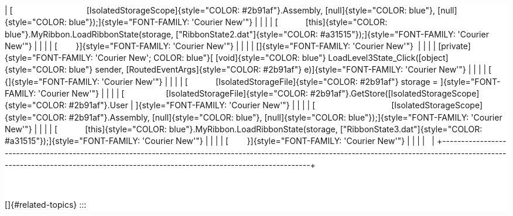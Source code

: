| [                                [IsolatedStorageScope]{style="COLOR: #2b91af"}.Assembly, [null]{style="COLOR: blue"}, [null]{style="COLOR: blue"});]{style="FONT-FAMILY: 'Courier New'"}                                             |
|                                                                                                                                                                                                                                       |
| [            [this]{style="COLOR: blue"}.MyRibbon.LoadRibbonState(storage, [\"RibbonState2.dat\"]{style="COLOR: #a31515"});]{style="FONT-FAMILY: 'Courier New'"}                                                                      |
|                                                                                                                                                                                                                                       |
| [        }]{style="FONT-FAMILY: 'Courier New'"}                                                                                                                                                                                       |
|                                                                                                                                                                                                                                       |
| []{style="FONT-FAMILY: 'Courier New'"}                                                                                                                                                                                                |
|                                                                                                                                                                                                                                       |
| [private]{style="FONT-FAMILY: 'Courier New'; COLOR: blue"}[ [void]{style="COLOR: blue"} LoadLevel3State_Click([object]{style="COLOR: blue"} sender, [RoutedEventArgs]{style="COLOR: #2b91af"} e)]{style="FONT-FAMILY: 'Courier New'"} |
|                                                                                                                                                                                                                                       |
| [        {]{style="FONT-FAMILY: 'Courier New'"}                                                                                                                                                                                       |
|                                                                                                                                                                                                                                       |
| [            [IsolatedStorageFile]{style="COLOR: #2b91af"} storage = ]{style="FONT-FAMILY: 'Courier New'"}                                                                                                                            |
|                                                                                                                                                                                                                                       |
| [                  [IsolatedStorageFile]{style="COLOR: #2b91af"}.GetStore([IsolatedStorageScope]{style="COLOR: #2b91af"}.User \| ]{style="FONT-FAMILY: 'Courier New'"}                                                                |
|                                                                                                                                                                                                                                       |
| [                                 [IsolatedStorageScope]{style="COLOR: #2b91af"}.Assembly, [null]{style="COLOR: blue"}, [null]{style="COLOR: blue"});]{style="FONT-FAMILY: 'Courier New'"}                                            |
|                                                                                                                                                                                                                                       |
| [            [this]{style="COLOR: blue"}.MyRibbon.LoadRibbonState(storage, [\"RibbonState3.dat\"]{style="COLOR: #a31515"});]{style="FONT-FAMILY: 'Courier New'"}                                                                      |
|                                                                                                                                                                                                                                       |
| [        }]{style="FONT-FAMILY: 'Courier New'"}                                                                                                                                                                                       |
|                                                                                                                                                                                                                                       |
|                                                                                                                                                                                                                                       |
+---------------------------------------------------------------------------------------------------------------------------------------------------------------------------------------------------------------------------------------+

 

[]{#related-topics}
:::
